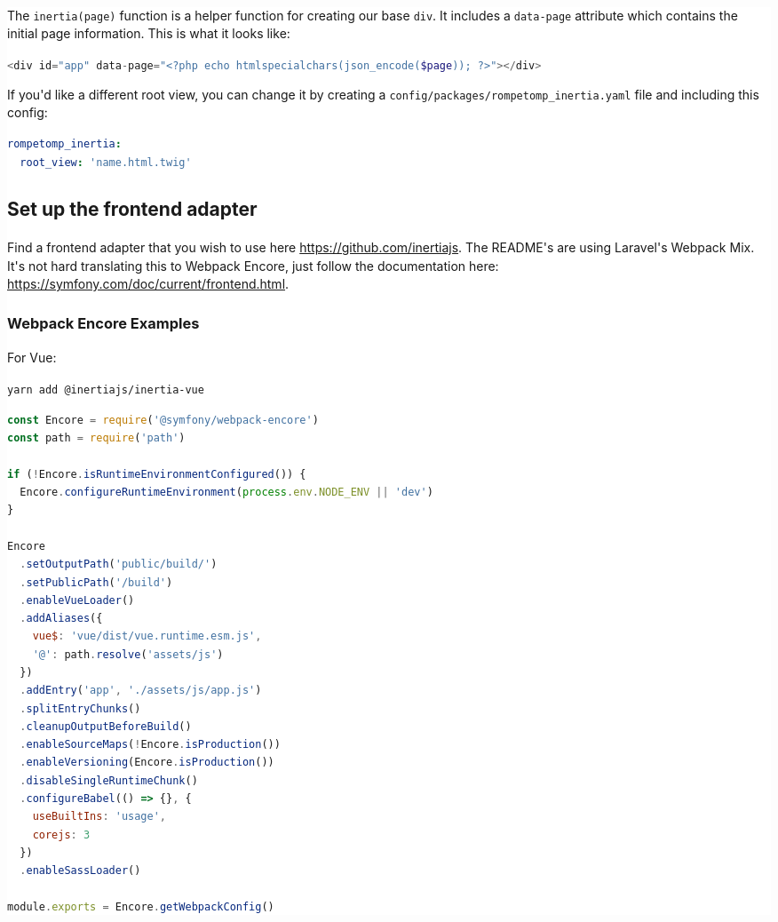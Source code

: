 The `inertia(page)` function is a helper function for creating our base `div`. It includes a `data-page` attribute which
contains the initial page information. This is what it looks like:
```php
<div id="app" data-page="<?php echo htmlspecialchars(json_encode($page)); ?>"></div>
```

If you'd like a different root view, you can change it by creating a `config/packages/rompetomp_inertia.yaml` file
and including this config:
```yaml
rompetomp_inertia:
  root_view: 'name.html.twig'
```

## Set up the frontend adapter
Find a frontend adapter that you wish to use here https://github.com/inertiajs. The README's are using Laravel's Webpack
Mix. It's not hard translating this to Webpack Encore, just follow the documentation here: https://symfony.com/doc/current/frontend.html.

### Webpack Encore Examples
For Vue:
```console
yarn add @inertiajs/inertia-vue
```

```javascript
const Encore = require('@symfony/webpack-encore')
const path = require('path')

if (!Encore.isRuntimeEnvironmentConfigured()) {
  Encore.configureRuntimeEnvironment(process.env.NODE_ENV || 'dev')
}

Encore
  .setOutputPath('public/build/')
  .setPublicPath('/build')
  .enableVueLoader()
  .addAliases({
    vue$: 'vue/dist/vue.runtime.esm.js',
    '@': path.resolve('assets/js')
  })
  .addEntry('app', './assets/js/app.js')
  .splitEntryChunks()
  .cleanupOutputBeforeBuild()
  .enableSourceMaps(!Encore.isProduction())
  .enableVersioning(Encore.isProduction())
  .disableSingleRuntimeChunk()
  .configureBabel(() => {}, {
    useBuiltIns: 'usage',
    corejs: 3
  })
  .enableSassLoader()

module.exports = Encore.getWebpackConfig()
```
